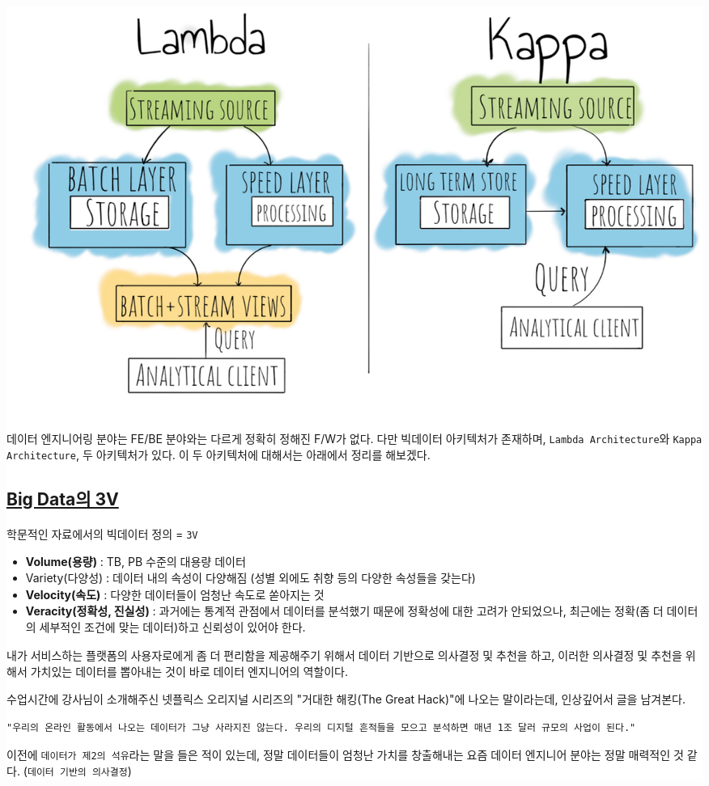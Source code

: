 <div align="center">
  <img src="/images/post_images/220530_lambda_kappa_architecture.png" alt="Review">
</div>

데이터 엔지니어링 분야는 FE/BE 분야와는 다르게 정확히 정해진 F/W가 없다. 다만 빅데이터 아키텍처가 존재하며, `Lambda Architecture`와 `Kappa Architecture`, 두 아키텍처가 있다. 이 두 아키텍처에 대해서는 아래에서 정리를 해보겠다.



## <ins><b>Big Data의 3V</b></ins>

학문적인 자료에서의 빅데이터 정의 = `3V`

- **Volume(용량)** : TB, PB 수준의 대용량 데이터
- Variety(다양성) : 데이터 내의 속성이 다양해짐 (성별 외에도 취향 등의 다양한 속성들을 갖는다)
- **Velocity(속도)** : 다양한 데이터들이 엄청난 속도로 쏟아지는 것
- **Veracity(정확성, 진실성)** : 과거에는 통계적 관점에서 데이터를 분석했기 때문에 정확성에 대한 고려가 안되었으나, 최근에는 정확(좀 더 데이터의 세부적인 조건에 맞는 데이터)하고 신뢰성이 있어야 한다.

내가 서비스하는 플랫폼의 사용자로에게 좀 더 편리함을 제공해주기 위해서 데이터 기반으로 의사결정 및 추천을 하고, 이러한 의사결정 및 추천을 위해서 가치있는 데이터를 뽑아내는 것이 바로 데이터 엔지니어의 역할이다.

수업시간에 강사님이 소개해주신 넷플릭스 오리지널 시리즈의 "거대한 해킹(The Great Hack)"에 나오는 말이라는데, 인상깊어서 글을 남겨본다.

`"우리의 온라인 활동에서 나오는 데이터가 그냥 사라지진 않는다. 우리의 디지털 흔적들을 모으고 분석하면 매년 1조 달러 규모의 사업이 된다."`

이전에 `데이터가 제2의 석유`라는 말을 들은 적이 있는데, 정말 데이터들이 엄청난 가치를 창출해내는 요즘 데이터 엔지니어 분야는 정말 매력적인 것 같다.
(`데이터 기반의 의사결정`)
